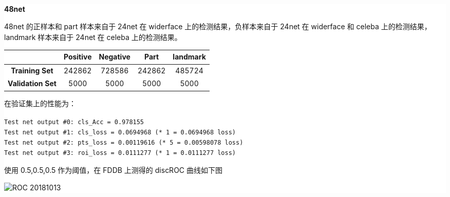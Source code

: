   **48net**

  48net 的正样本和 part 样本来自于 24net 在 widerface 上的检测结果，负样本来自于 24net 在 widerface 和 celeba 上的检测结果，landmark 样本来自于 24net 在 celeba 上的检测结果。

  |                    | Positive | Negative |  Part  | landmark |
  | :----------------: | :------: | :------: | :----: | :------: |
  |  **Training Set**  |  242862  |  728586  | 242862 |  485724  |
  | **Validation Set** |   5000   |   5000   |  5000  |   5000   |

  在验证集上的性能为：

  ```vim
  Test net output #0: cls_Acc = 0.978155
  Test net output #1: cls_loss = 0.0694968 (* 1 = 0.0694968 loss)
  Test net output #2: pts_loss = 0.00119616 (* 5 = 0.00598078 loss)
  Test net output #3: roi_loss = 0.0111277 (* 1 = 0.0111277 loss)
  ```

  使用 0.5,0.5,0.5 作为阈值，在 FDDB 上测得的 discROC 曲线如下图

  ![ROC 20181013](https://raw.githubusercontent.com/joshua19881228/joshua19881228.github.io/master/img/TrainMTCNN/discROC_20181013.png "ROC 20181013")
